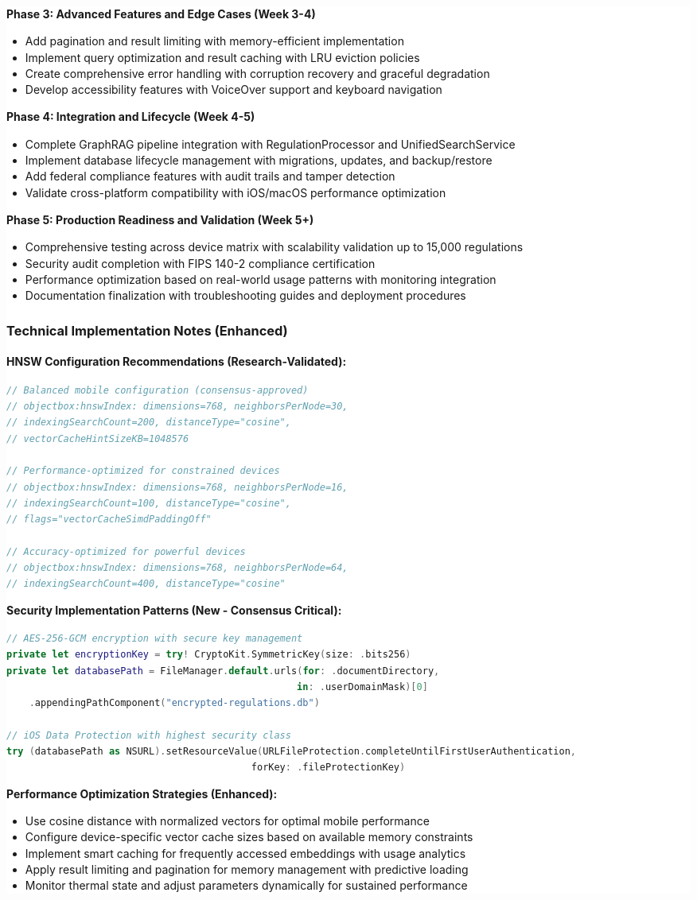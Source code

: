 **Phase 3: Advanced Features and Edge Cases (Week 3-4)**
- Add pagination and result limiting with memory-efficient implementation
- Implement query optimization and result caching with LRU eviction policies
- Create comprehensive error handling with corruption recovery and graceful degradation
- Develop accessibility features with VoiceOver support and keyboard navigation

**Phase 4: Integration and Lifecycle (Week 4-5)**
- Complete GraphRAG pipeline integration with RegulationProcessor and UnifiedSearchService
- Implement database lifecycle management with migrations, updates, and backup/restore
- Add federal compliance features with audit trails and tamper detection
- Validate cross-platform compatibility with iOS/macOS performance optimization

**Phase 5: Production Readiness and Validation (Week 5+)**
- Comprehensive testing across device matrix with scalability validation up to 15,000 regulations
- Security audit completion with FIPS 140-2 compliance certification
- Performance optimization based on real-world usage patterns with monitoring integration
- Documentation finalization with troubleshooting guides and deployment procedures

### Technical Implementation Notes (Enhanced)

**HNSW Configuration Recommendations (Research-Validated):**
```swift
// Balanced mobile configuration (consensus-approved)
// objectbox:hnswIndex: dimensions=768, neighborsPerNode=30, 
// indexingSearchCount=200, distanceType="cosine",
// vectorCacheHintSizeKB=1048576

// Performance-optimized for constrained devices
// objectbox:hnswIndex: dimensions=768, neighborsPerNode=16,
// indexingSearchCount=100, distanceType="cosine",
// flags="vectorCacheSimdPaddingOff"

// Accuracy-optimized for powerful devices  
// objectbox:hnswIndex: dimensions=768, neighborsPerNode=64,
// indexingSearchCount=400, distanceType="cosine"
```

**Security Implementation Patterns (New - Consensus Critical):**
```swift
// AES-256-GCM encryption with secure key management
private let encryptionKey = try! CryptoKit.SymmetricKey(size: .bits256)
private let databasePath = FileManager.default.urls(for: .documentDirectory, 
                                                   in: .userDomainMask)[0]
    .appendingPathComponent("encrypted-regulations.db")

// iOS Data Protection with highest security class
try (databasePath as NSURL).setResourceValue(URLFileProtection.completeUntilFirstUserAuthentication,
                                           forKey: .fileProtectionKey)
```

**Performance Optimization Strategies (Enhanced):**
- Use cosine distance with normalized vectors for optimal mobile performance
- Configure device-specific vector cache sizes based on available memory constraints  
- Implement smart caching for frequently accessed embeddings with usage analytics
- Apply result limiting and pagination for memory management with predictive loading
- Monitor thermal state and adjust parameters dynamically for sustained performance
